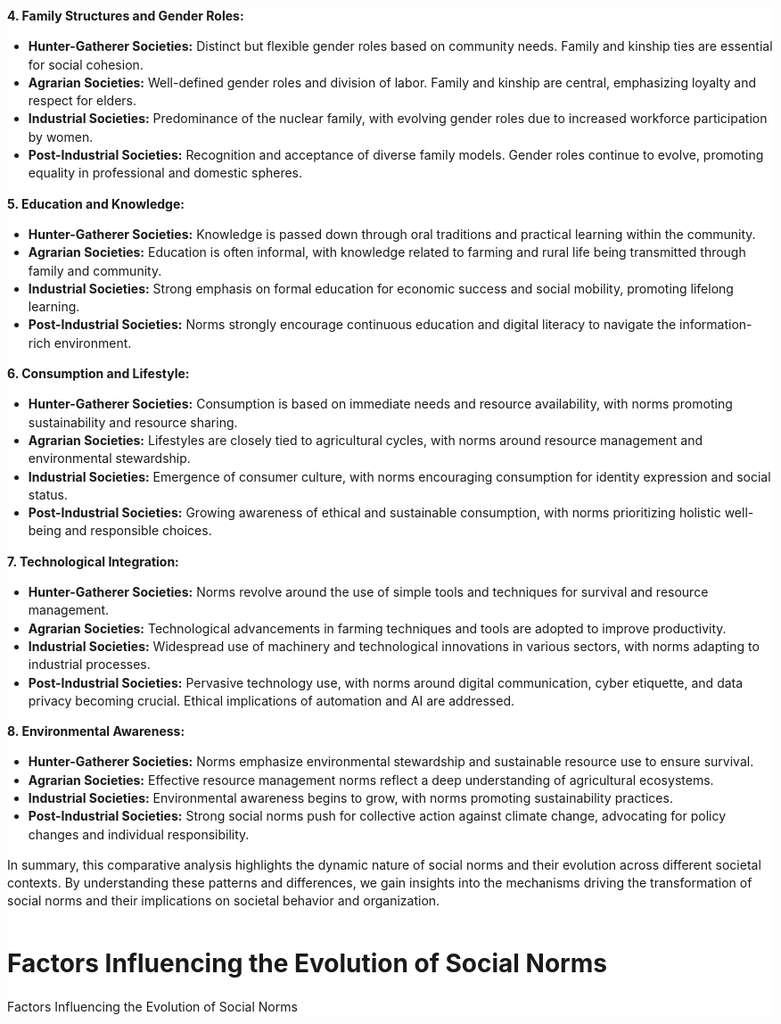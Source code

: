 **4. Family Structures and Gender Roles:**
- **Hunter-Gatherer Societies:** Distinct but flexible gender roles based on community needs. Family and kinship ties are essential for social cohesion.
- **Agrarian Societies:** Well-defined gender roles and division of labor. Family and kinship are central, emphasizing loyalty and respect for elders.
- **Industrial Societies:** Predominance of the nuclear family, with evolving gender roles due to increased workforce participation by women.
- **Post-Industrial Societies:** Recognition and acceptance of diverse family models. Gender roles continue to evolve, promoting equality in professional and domestic spheres.

**5. Education and Knowledge:**
- **Hunter-Gatherer Societies:** Knowledge is passed down through oral traditions and practical learning within the community.
- **Agrarian Societies:** Education is often informal, with knowledge related to farming and rural life being transmitted through family and community.
- **Industrial Societies:** Strong emphasis on formal education for economic success and social mobility, promoting lifelong learning.
- **Post-Industrial Societies:** Norms strongly encourage continuous education and digital literacy to navigate the information-rich environment.

**6. Consumption and Lifestyle:**
- **Hunter-Gatherer Societies:** Consumption is based on immediate needs and resource availability, with norms promoting sustainability and resource sharing.
- **Agrarian Societies:** Lifestyles are closely tied to agricultural cycles, with norms around resource management and environmental stewardship.
- **Industrial Societies:** Emergence of consumer culture, with norms encouraging consumption for identity expression and social status.
- **Post-Industrial Societies:** Growing awareness of ethical and sustainable consumption, with norms prioritizing holistic well-being and responsible choices.

**7. Technological Integration:**
- **Hunter-Gatherer Societies:** Norms revolve around the use of simple tools and techniques for survival and resource management.
- **Agrarian Societies:** Technological advancements in farming techniques and tools are adopted to improve productivity.
- **Industrial Societies:** Widespread use of machinery and technological innovations in various sectors, with norms adapting to industrial processes.
- **Post-Industrial Societies:** Pervasive technology use, with norms around digital communication, cyber etiquette, and data privacy becoming crucial. Ethical implications of automation and AI are addressed.

**8. Environmental Awareness:**
- **Hunter-Gatherer Societies:** Norms emphasize environmental stewardship and sustainable resource use to ensure survival.
- **Agrarian Societies:** Effective resource management norms reflect a deep understanding of agricultural ecosystems.
- **Industrial Societies:** Environmental awareness begins to grow, with norms promoting sustainability practices.
- **Post-Industrial Societies:** Strong social norms push for collective action against climate change, advocating for policy changes and individual responsibility.

In summary, this comparative analysis highlights the dynamic nature of social norms and their evolution across different societal contexts. By understanding these patterns and differences, we gain insights into the mechanisms driving the transformation of social norms and their implications on societal behavior and organization.
# Factors Influencing the Evolution of Social Norms
Factors Influencing the Evolution of Social Norms
